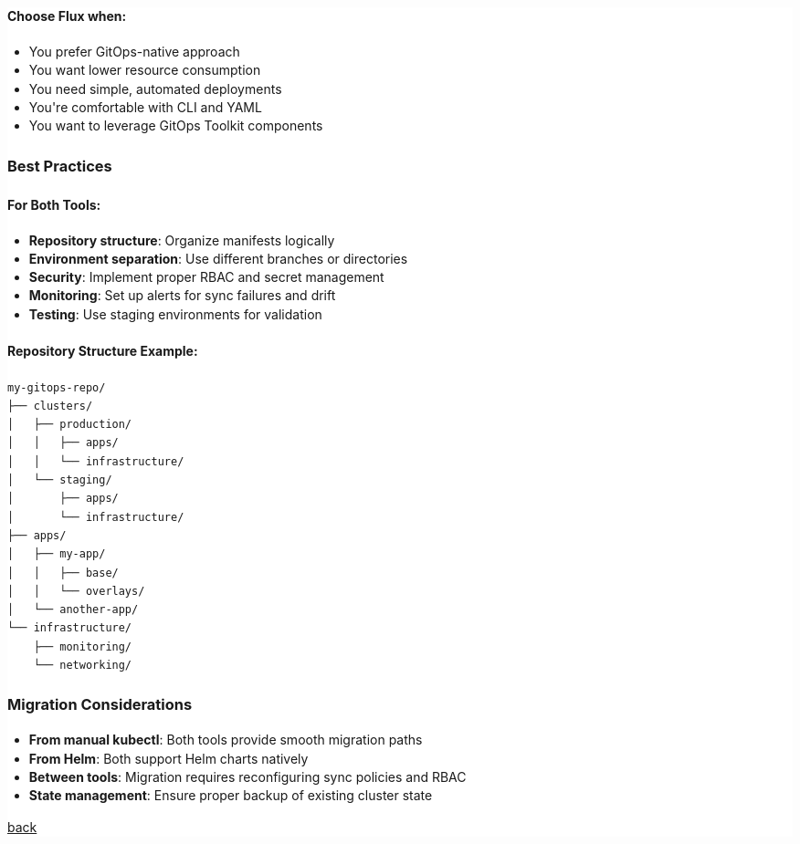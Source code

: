 #### Choose Flux when:
- You prefer GitOps-native approach
- You want lower resource consumption
- You need simple, automated deployments
- You're comfortable with CLI and YAML
- You want to leverage GitOps Toolkit components

### Best Practices

#### For Both Tools:
- **Repository structure**: Organize manifests logically
- **Environment separation**: Use different branches or directories
- **Security**: Implement proper RBAC and secret management
- **Monitoring**: Set up alerts for sync failures and drift
- **Testing**: Use staging environments for validation

#### Repository Structure Example:
```
my-gitops-repo/
├── clusters/
│   ├── production/
│   │   ├── apps/
│   │   └── infrastructure/
│   └── staging/
│       ├── apps/
│       └── infrastructure/
├── apps/
│   ├── my-app/
│   │   ├── base/
│   │   └── overlays/
│   └── another-app/
└── infrastructure/
    ├── monitoring/
    └── networking/
```

### Migration Considerations

- **From manual kubectl**: Both tools provide smooth migration paths
- **From Helm**: Both support Helm charts natively
- **Between tools**: Migration requires reconfiguring sync policies and RBAC
- **State management**: Ensure proper backup of existing cluster state

[back](../)
